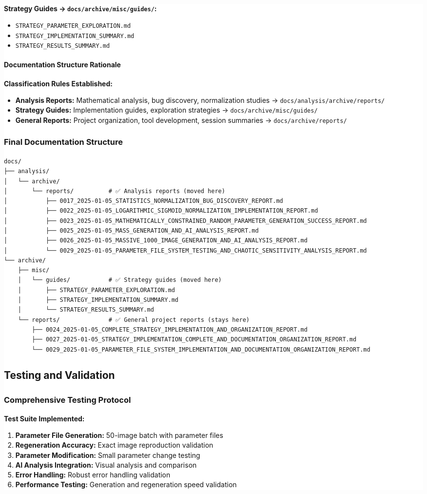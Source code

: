 **Strategy Guides → `docs/archive/misc/guides/`:**
- `STRATEGY_PARAMETER_EXPLORATION.md`
- `STRATEGY_IMPLEMENTATION_SUMMARY.md`
- `STRATEGY_RESULTS_SUMMARY.md`

#### Documentation Structure Rationale
**Classification Rules Established:**
- **Analysis Reports:** Mathematical analysis, bug discovery, normalization studies → `docs/analysis/archive/reports/`
- **Strategy Guides:** Implementation guides, exploration strategies → `docs/archive/misc/guides/`
- **General Reports:** Project organization, tool development, session summaries → `docs/archive/reports/`

### Final Documentation Structure
```
docs/
├── analysis/
│   └── archive/
│       └── reports/          # ✅ Analysis reports (moved here)
│           ├── 0017_2025-01-05_STATISTICS_NORMALIZATION_BUG_DISCOVERY_REPORT.md
│           ├── 0022_2025-01-05_LOGARITHMIC_SIGMOID_NORMALIZATION_IMPLEMENTATION_REPORT.md
│           ├── 0023_2025-01-05_MATHEMATICALLY_CONSTRAINED_RANDOM_PARAMETER_GENERATION_SUCCESS_REPORT.md
│           ├── 0025_2025-01-05_MASS_GENERATION_AND_AI_ANALYSIS_REPORT.md
│           ├── 0026_2025-01-05_MASSIVE_1000_IMAGE_GENERATION_AND_AI_ANALYSIS_REPORT.md
│           └── 0029_2025-01-05_PARAMETER_FILE_SYSTEM_TESTING_AND_CHAOTIC_SENSITIVITY_ANALYSIS_REPORT.md
└── archive/
    ├── misc/
    │   └── guides/           # ✅ Strategy guides (moved here)
    │       ├── STRATEGY_PARAMETER_EXPLORATION.md
    │       ├── STRATEGY_IMPLEMENTATION_SUMMARY.md
    │       └── STRATEGY_RESULTS_SUMMARY.md
    └── reports/              # ✅ General project reports (stays here)
        ├── 0024_2025-01-05_COMPLETE_STRATEGY_IMPLEMENTATION_AND_ORGANIZATION_REPORT.md
        ├── 0027_2025-01-05_STRATEGY_IMPLEMENTATION_COMPLETE_AND_DOCUMENTATION_ORGANIZATION_REPORT.md
        └── 0029_2025-01-05_PARAMETER_FILE_SYSTEM_IMPLEMENTATION_AND_DOCUMENTATION_ORGANIZATION_REPORT.md
```

## Testing and Validation

### Comprehensive Testing Protocol
**Test Suite Implemented:**
1. **Parameter File Generation:** 50-image batch with parameter files
2. **Regeneration Accuracy:** Exact image reproduction validation
3. **Parameter Modification:** Small parameter change testing
4. **AI Analysis Integration:** Visual analysis and comparison
5. **Error Handling:** Robust error handling validation
6. **Performance Testing:** Generation and regeneration speed validation
